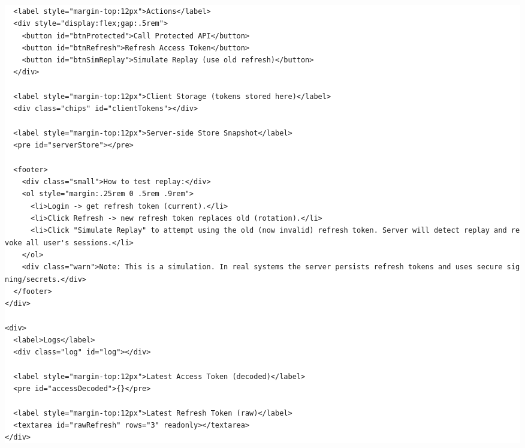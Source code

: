       <label style="margin-top:12px">Actions</label>
      <div style="display:flex;gap:.5rem">
        <button id="btnProtected">Call Protected API</button>
        <button id="btnRefresh">Refresh Access Token</button>
        <button id="btnSimReplay">Simulate Replay (use old refresh)</button>
      </div>

      <label style="margin-top:12px">Client Storage (tokens stored here)</label>
      <div class="chips" id="clientTokens"></div>

      <label style="margin-top:12px">Server-side Store Snapshot</label>
      <pre id="serverStore"></pre>

      <footer>
        <div class="small">How to test replay:</div>
        <ol style="margin:.25rem 0 .5rem .9rem">
          <li>Login -> get refresh token (current).</li>
          <li>Click Refresh -> new refresh token replaces old (rotation).</li>
          <li>Click "Simulate Replay" to attempt using the old (now invalid) refresh token. Server will detect replay and revoke all user's sessions.</li>
        </ol>
        <div class="warn">Note: This is a simulation. In real systems the server persists refresh tokens and uses secure signing/secrets.</div>
      </footer>
    </div>

    <div>
      <label>Logs</label>
      <div class="log" id="log"></div>

      <label style="margin-top:12px">Latest Access Token (decoded)</label>
      <pre id="accessDecoded">{}</pre>

      <label style="margin-top:12px">Latest Refresh Token (raw)</label>
      <textarea id="rawRefresh" rows="3" readonly></textarea>
    </div>
  </div>
</div>

<script>
/*
  jwt-refresh-demo (single-file)
  - This simulates a server that issues access + refresh tokens.
  - Refresh tokens include a unique jti; server stores hashed token + jti.
  - On refresh: server verifies token, finds stored jti record, then ROTATES:
      delete old record -> create new refresh token (new jti) and save it.
  - If an already-used refresh token is presented (jti not found) it's treated as REPLAY:
      revoke all refresh tokens for that user.
  - All persistence is in-memory within this page (serverStore object).
*/

/* -------------------------
   Utility (demo-only "hash")
   -------------------------
   For simplicity and portability we use a tiny non-cryptographic "hash"
   (FNV-1a) to simulate storing a token hash. THIS IS NOT SECURE.
   In production, use bcrypt/argon2 and server-side secrets.
*/
function fnv1a(str) {
  let h = 2166136261 >>> 0;
  for (let i = 0; i < str.length; i++) {
    h ^= str.charCodeAt(i);
    h += (h << 1) + (h << 4) + (h << 7) + (h << 8) + (h << 24);
  }
  return (h >>> 0).toString(16);
}
